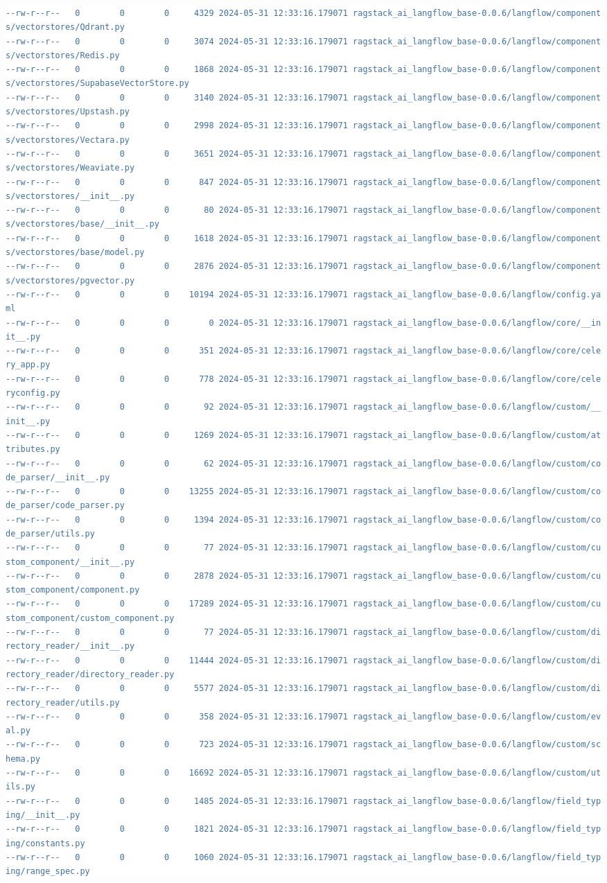```diff
--rw-r--r--   0        0        0     4329 2024-05-31 12:33:16.179071 ragstack_ai_langflow_base-0.0.6/langflow/components/vectorstores/Qdrant.py
--rw-r--r--   0        0        0     3074 2024-05-31 12:33:16.179071 ragstack_ai_langflow_base-0.0.6/langflow/components/vectorstores/Redis.py
--rw-r--r--   0        0        0     1868 2024-05-31 12:33:16.179071 ragstack_ai_langflow_base-0.0.6/langflow/components/vectorstores/SupabaseVectorStore.py
--rw-r--r--   0        0        0     3140 2024-05-31 12:33:16.179071 ragstack_ai_langflow_base-0.0.6/langflow/components/vectorstores/Upstash.py
--rw-r--r--   0        0        0     2998 2024-05-31 12:33:16.179071 ragstack_ai_langflow_base-0.0.6/langflow/components/vectorstores/Vectara.py
--rw-r--r--   0        0        0     3651 2024-05-31 12:33:16.179071 ragstack_ai_langflow_base-0.0.6/langflow/components/vectorstores/Weaviate.py
--rw-r--r--   0        0        0      847 2024-05-31 12:33:16.179071 ragstack_ai_langflow_base-0.0.6/langflow/components/vectorstores/__init__.py
--rw-r--r--   0        0        0       80 2024-05-31 12:33:16.179071 ragstack_ai_langflow_base-0.0.6/langflow/components/vectorstores/base/__init__.py
--rw-r--r--   0        0        0     1618 2024-05-31 12:33:16.179071 ragstack_ai_langflow_base-0.0.6/langflow/components/vectorstores/base/model.py
--rw-r--r--   0        0        0     2876 2024-05-31 12:33:16.179071 ragstack_ai_langflow_base-0.0.6/langflow/components/vectorstores/pgvector.py
--rw-r--r--   0        0        0    10194 2024-05-31 12:33:16.179071 ragstack_ai_langflow_base-0.0.6/langflow/config.yaml
--rw-r--r--   0        0        0        0 2024-05-31 12:33:16.179071 ragstack_ai_langflow_base-0.0.6/langflow/core/__init__.py
--rw-r--r--   0        0        0      351 2024-05-31 12:33:16.179071 ragstack_ai_langflow_base-0.0.6/langflow/core/celery_app.py
--rw-r--r--   0        0        0      778 2024-05-31 12:33:16.179071 ragstack_ai_langflow_base-0.0.6/langflow/core/celeryconfig.py
--rw-r--r--   0        0        0       92 2024-05-31 12:33:16.179071 ragstack_ai_langflow_base-0.0.6/langflow/custom/__init__.py
--rw-r--r--   0        0        0     1269 2024-05-31 12:33:16.179071 ragstack_ai_langflow_base-0.0.6/langflow/custom/attributes.py
--rw-r--r--   0        0        0       62 2024-05-31 12:33:16.179071 ragstack_ai_langflow_base-0.0.6/langflow/custom/code_parser/__init__.py
--rw-r--r--   0        0        0    13255 2024-05-31 12:33:16.179071 ragstack_ai_langflow_base-0.0.6/langflow/custom/code_parser/code_parser.py
--rw-r--r--   0        0        0     1394 2024-05-31 12:33:16.179071 ragstack_ai_langflow_base-0.0.6/langflow/custom/code_parser/utils.py
--rw-r--r--   0        0        0       77 2024-05-31 12:33:16.179071 ragstack_ai_langflow_base-0.0.6/langflow/custom/custom_component/__init__.py
--rw-r--r--   0        0        0     2878 2024-05-31 12:33:16.179071 ragstack_ai_langflow_base-0.0.6/langflow/custom/custom_component/component.py
--rw-r--r--   0        0        0    17289 2024-05-31 12:33:16.179071 ragstack_ai_langflow_base-0.0.6/langflow/custom/custom_component/custom_component.py
--rw-r--r--   0        0        0       77 2024-05-31 12:33:16.179071 ragstack_ai_langflow_base-0.0.6/langflow/custom/directory_reader/__init__.py
--rw-r--r--   0        0        0    11444 2024-05-31 12:33:16.179071 ragstack_ai_langflow_base-0.0.6/langflow/custom/directory_reader/directory_reader.py
--rw-r--r--   0        0        0     5577 2024-05-31 12:33:16.179071 ragstack_ai_langflow_base-0.0.6/langflow/custom/directory_reader/utils.py
--rw-r--r--   0        0        0      358 2024-05-31 12:33:16.179071 ragstack_ai_langflow_base-0.0.6/langflow/custom/eval.py
--rw-r--r--   0        0        0      723 2024-05-31 12:33:16.179071 ragstack_ai_langflow_base-0.0.6/langflow/custom/schema.py
--rw-r--r--   0        0        0    16692 2024-05-31 12:33:16.179071 ragstack_ai_langflow_base-0.0.6/langflow/custom/utils.py
--rw-r--r--   0        0        0     1485 2024-05-31 12:33:16.179071 ragstack_ai_langflow_base-0.0.6/langflow/field_typing/__init__.py
--rw-r--r--   0        0        0     1821 2024-05-31 12:33:16.179071 ragstack_ai_langflow_base-0.0.6/langflow/field_typing/constants.py
--rw-r--r--   0        0        0     1060 2024-05-31 12:33:16.179071 ragstack_ai_langflow_base-0.0.6/langflow/field_typing/range_spec.py
```